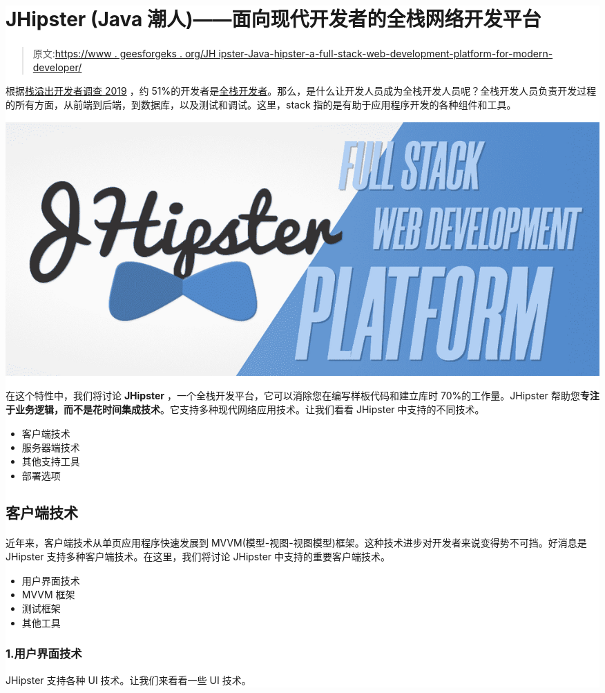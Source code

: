 # JHipster (Java 潮人)——面向现代开发者的全栈网络开发平台

> 原文:[https://www . geesforgeks . org/JH ipster-Java-hipster-a-full-stack-web-development-platform-for-modern-developer/](https://www.geeksforgeeks.org/jhipster-java-hipster-a-full-stack-web-development-platform-for-the-modern-developer/)

根据[栈溢出开发者调查 2019](https://insights.stackoverflow.com/survey/2019) ，约 51%的开发者是[全栈开发者](https://www.geeksforgeeks.org/what-is-full-stack-development/)。那么，是什么让开发人员成为全栈开发人员呢？全栈开发人员负责开发过程的所有方面，从前端到后端，到数据库，以及测试和调试。这里，stack 指的是有助于应用程序开发的各种组件和工具。

![JHipster (Java Hipster) - A Full Stack Web Development Platform for the Modern Developer](img/85f811fa9704d2b0986bada4aeec5d8c.png)

在这个特性中，我们将讨论 **JHipster** ，一个全栈开发平台，它可以消除您在编写样板代码和建立库时 70%的工作量。JHipster 帮助您**专注于业务逻辑，而不是花时间集成技术**。它支持多种现代网络应用技术。让我们看看 JHipster 中支持的不同技术。

*   客户端技术
*   服务器端技术
*   其他支持工具
*   部署选项

## 客户端技术

近年来，客户端技术从单页应用程序快速发展到 MVVM(模型-视图-视图模型)框架。这种技术进步对开发者来说变得势不可挡。好消息是 JHipster 支持多种客户端技术。在这里，我们将讨论 JHipster 中支持的重要客户端技术。

*   用户界面技术
*   MVVM 框架
*   测试框架
*   其他工具

### 1.用户界面技术

JHipster 支持各种 UI 技术。让我们来看看一些 UI 技术。
